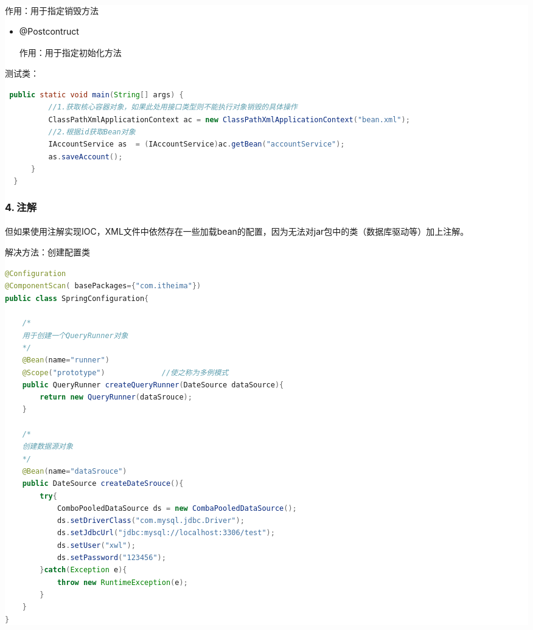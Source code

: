   作用：用于指定销毁方法

- @Postcontruct

  作用：用于指定初始化方法

测试类：

```java
 public static void main(String[] args) {
          //1.获取核心容器对象，如果此处用接口类型则不能执行对象销毁的具体操作
          ClassPathXmlApplicationContext ac = new ClassPathXmlApplicationContext("bean.xml");
          //2.根据id获取Bean对象
          IAccountService as  = (IAccountService)ac.getBean("accountService");
          as.saveAccount();
      }
  }
```



### 4. 注解

但如果使用注解实现IOC，XML文件中依然存在一些加载bean的配置，因为无法对jar包中的类（数据库驱动等）加上注解。

解决方法：创建配置类

```java
@Configuration
@ComponentScan( basePackages={"com.itheima"})
public class SpringConfiguration{
    
    /*
    用于创建一个QueryRunner对象
    */
    @Bean(name="runner")
    @Scope("prototype")				//使之称为多例模式
    public QueryRunner createQueryRunner(DateSource dataSource){
        return new QueryRunner(dataSrouce);
    }
    
    /*
    创建数据源对象
    */
    @Bean(name="dataSrouce")
    public DateSource createDateSrouce(){
        try{
        	ComboPooledDataSource ds = new CombaPooledDataSource();    
        	ds.setDriverClass("com.mysql.jdbc.Driver");
            ds.setJdbcUrl("jdbc:mysql://localhost:3306/test");
            ds.setUser("xwl");
            ds.setPassword("123456");
        }catch(Exception e){
            throw new RuntimeException(e);
        } 
    }
}
```
